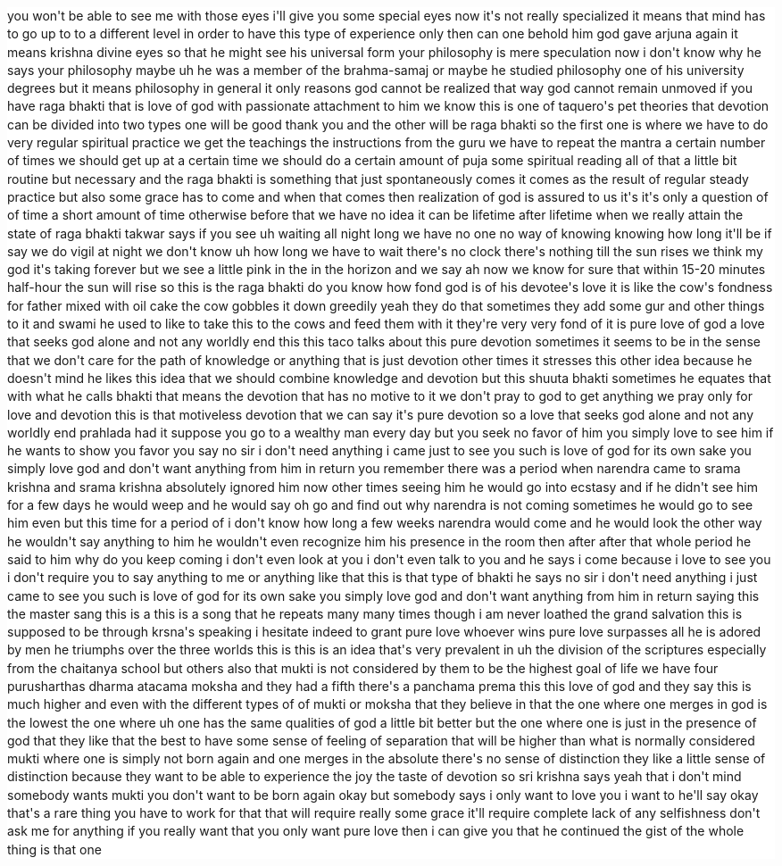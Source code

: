 you won't be able to see me with those eyes i'll give you some special eyes now it's not really specialized it means that mind has to go up to to a different level in order to have this type of experience only then can one behold him god gave arjuna again it means krishna divine eyes so that he might see his universal form your philosophy is mere speculation now i don't know why he says your philosophy maybe uh he was a member of the brahma-samaj or maybe he studied philosophy one of his university degrees but it means philosophy in general it only reasons god cannot be realized that way god cannot remain unmoved if you have raga bhakti that is love of god with passionate attachment to him we know this is one of taquero's pet theories that devotion can be divided into two types one will be good thank you and the other will be raga bhakti so the first one is where we have to do very regular spiritual practice we get the teachings the instructions from the guru we have to repeat the mantra a certain number of times we should get up at a certain time we should do a certain amount of puja some spiritual reading all of that a little bit routine but necessary and the raga bhakti is something that just spontaneously comes it comes as the result of regular steady practice but also some grace has to come and when that comes then realization of god is assured to us it's it's only a question of of time a short amount of time otherwise before that we have no idea it can be lifetime after lifetime when we really attain the state of raga bhakti takwar says if you see uh waiting all night long we have no one no way of knowing knowing how long it'll be if say we do vigil at night we don't know uh how long we have to wait there's no clock there's nothing till the sun rises we think my god it's taking forever but we see a little pink in the in the horizon and we say ah now we know for sure that within 15-20 minutes half-hour the sun will rise so this is the raga bhakti do you know how fond god is of his devotee's love it is like the cow's fondness for father mixed with oil cake the cow gobbles it down greedily yeah they do that sometimes they add some gur and other things to it and swami he used to like to take this to the cows and feed them with it they're very very fond of it is pure love of god a love that seeks god alone and not any worldly end this this taco talks about this pure devotion sometimes it seems to be in the sense that we don't care for the path of knowledge or anything that is just devotion other times it stresses this other idea because he doesn't mind he likes this idea that we should combine knowledge and devotion but this shuuta bhakti sometimes he equates that with what he calls bhakti that means the devotion that has no motive to it we don't pray to god to get anything we pray only for love and devotion this is that motiveless devotion that we can say it's pure devotion so a love that seeks god alone and not any worldly end prahlada had it suppose you go to a wealthy man every day but you seek no favor of him you simply love to see him if he wants to show you favor you say no sir i don't need anything i came just to see you such is love of god for its own sake you simply love god and don't want anything from him in return you remember there was a period when narendra came to srama krishna and srama krishna absolutely ignored him now other times seeing him he would go into ecstasy and if he didn't see him for a few days he would weep and he would say oh go and find out why narendra is not coming sometimes he would go to see him even but this time for a period of i don't know how long a few weeks narendra would come and he would look the other way he wouldn't say anything to him he wouldn't even recognize him his presence in the room then after after that whole period he said to him why do you keep coming i don't even look at you i don't even talk to you and he says i come because i love to see you i don't require you to say anything to me or anything like that this is that type of bhakti he says no sir i don't need anything i just came to see you such is love of god for its own sake you simply love god and don't want anything from him in return saying this the master sang this is a this is a song that he repeats many many times though i am never loathed the grand salvation this is supposed to be through krsna's speaking i hesitate indeed to grant pure love whoever wins pure love surpasses all he is adored by men he triumphs over the three worlds this is this is an idea that's very prevalent in uh the division of the scriptures especially from the chaitanya school but others also that mukti is not considered by them to be the highest goal of life we have four purusharthas dharma atacama moksha and they had a fifth there's a panchama prema this this love of god and they say this is much higher and even with the different types of of mukti or moksha that they believe in that the one where one merges in god is the lowest the one where uh one has the same qualities of god a little bit better but the one where one is just in the presence of god that they like that the best to have some sense of feeling of separation that will be higher than what is normally considered mukti where one is simply not born again and one merges in the absolute there's no sense of distinction they like a little sense of distinction because they want to be able to experience the joy the taste of devotion so sri krishna says yeah that i don't mind somebody wants mukti you don't want to be born again okay but somebody says i only want to love you i want to he'll say okay that's a rare thing you have to work for that that will require really some grace it'll require complete lack of any selfishness don't ask me for anything if you really want that you only want pure love then i can give you that he continued the gist of the whole thing is that one